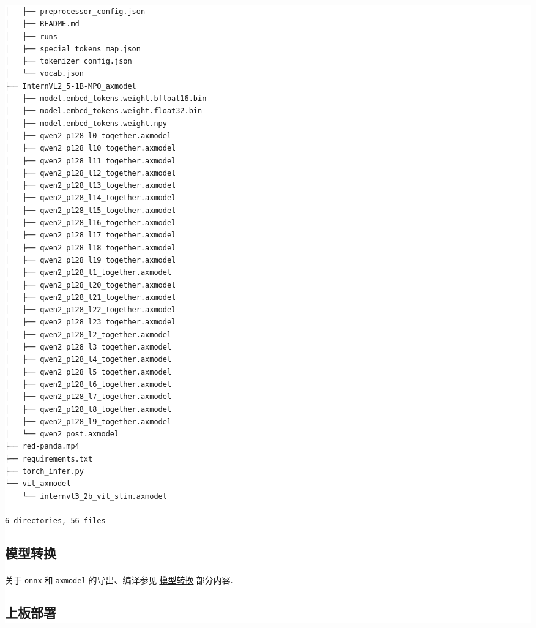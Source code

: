 ```bash
│   ├── preprocessor_config.json
│   ├── README.md
│   ├── runs
│   ├── special_tokens_map.json
│   ├── tokenizer_config.json
│   └── vocab.json
├── InternVL2_5-1B-MPO_axmodel
│   ├── model.embed_tokens.weight.bfloat16.bin
│   ├── model.embed_tokens.weight.float32.bin
│   ├── model.embed_tokens.weight.npy
│   ├── qwen2_p128_l0_together.axmodel
│   ├── qwen2_p128_l10_together.axmodel
│   ├── qwen2_p128_l11_together.axmodel
│   ├── qwen2_p128_l12_together.axmodel
│   ├── qwen2_p128_l13_together.axmodel
│   ├── qwen2_p128_l14_together.axmodel
│   ├── qwen2_p128_l15_together.axmodel
│   ├── qwen2_p128_l16_together.axmodel
│   ├── qwen2_p128_l17_together.axmodel
│   ├── qwen2_p128_l18_together.axmodel
│   ├── qwen2_p128_l19_together.axmodel
│   ├── qwen2_p128_l1_together.axmodel
│   ├── qwen2_p128_l20_together.axmodel
│   ├── qwen2_p128_l21_together.axmodel
│   ├── qwen2_p128_l22_together.axmodel
│   ├── qwen2_p128_l23_together.axmodel
│   ├── qwen2_p128_l2_together.axmodel
│   ├── qwen2_p128_l3_together.axmodel
│   ├── qwen2_p128_l4_together.axmodel
│   ├── qwen2_p128_l5_together.axmodel
│   ├── qwen2_p128_l6_together.axmodel
│   ├── qwen2_p128_l7_together.axmodel
│   ├── qwen2_p128_l8_together.axmodel
│   ├── qwen2_p128_l9_together.axmodel
│   └── qwen2_post.axmodel
├── red-panda.mp4
├── requirements.txt
├── torch_infer.py
└── vit_axmodel
    └── internvl3_2b_vit_slim.axmodel

6 directories, 56 files
```

## 模型转换

关于 `onnx` 和 `axmodel` 的导出、编译参见 [模型转换](./model_convert/README.md) 部分内容.

## 上板部署
